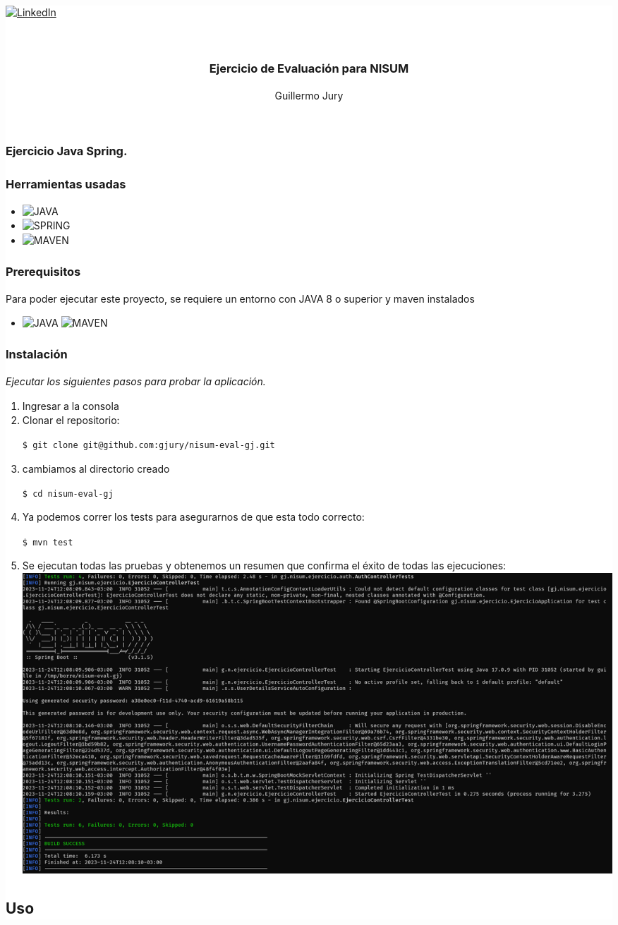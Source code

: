 <a name="readme-top"></a>


[![LinkedIn][linkedin-shield]][linkedin-url]


<br />
<div align="center">
  <h3 align="center">Ejercicio de Evaluación para NISUM</h3>

  <p align="center">
    Guillermo Jury

  </p>
</div>

<br />

### Ejercicio Java Spring.

### Herramientas usadas


* ![JAVA][JAVA]
* ![SPRING][SPRING]
* ![MAVEN][MAVEN]



### Prerequisitos

Para poder ejecutar este proyecto, se requiere un entorno con JAVA 8 o superior y maven instalados

* ![JAVA] ![MAVEN]

### Instalación

_Ejecutar los siguientes pasos para probar la aplicación._

1. Ingresar a la consola
2. Clonar el repositorio:
   ```sh
   $ git clone git@github.com:gjury/nisum-eval-gj.git
   ```
3. cambiamos al directorio creado
   ```sh
   $ cd nisum-eval-gj
   ```
4. Ya podemos correr los tests para asegurarnos de que esta todo correcto:
   ```sh
   $ mvn test
   ```
5. Se ejecutan todas las pruebas y obtenemos un resumen que confirma el éxito de todas las ejecuciones:
![tests-screenshot]



## Uso


[linkedin-shield]: https://img.shields.io/badge/-LinkedIn-black.svg?style=for-the-badge&logo=linkedin&colorB=555
[linkedin-url]: https://linkedin.com/in/guillermojury
[tests-screenshot]: doc/SSTests.png
[start-screenshot]: doc/SSStart.png
[ssh2-screenshot]: doc/SSH2.png
[sswagger-screenshot]: doc/SSSwagger.png
[diagrama]: doc/Diagrama.png
[JAVA]: https://img.shields.io/badge/Java-17+-blue?style=for-the-badge&logo=coffeescript&logoColor=white
[MAVEN]: https://img.shields.io/badge/Maven-3.6-blue?style=for-the-badge&logo=apachemaven&logoColor=white
[SPRING]: https://img.shields.io/badge/Spring-3.1-blue?style=for-the-badge&logo=spring&logoColor=white